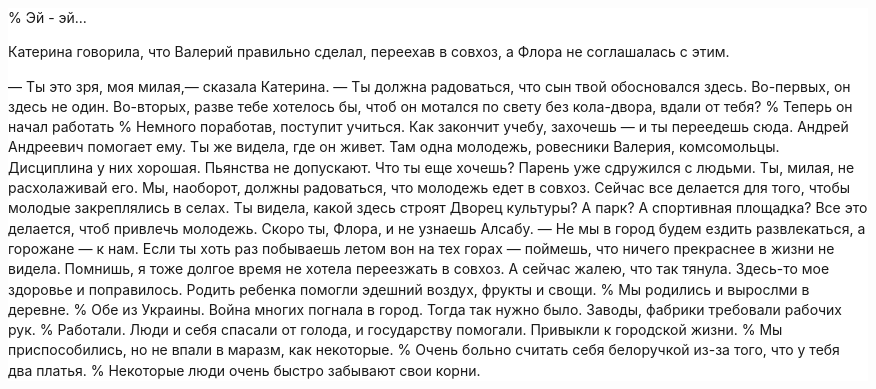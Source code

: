 




% Эй - эй...




















Катерина говорила, что Валерий правильно сделал, переехав в совхоз, а Флора не соглашалась с этим.

— Ты это зря, моя милая,— сказала Катерина.
— Ты должна радоваться, что сын твой обосновался здесь.
Во-первых, он здесь не один.
Во-вторых, разве тебе хотелось бы, чтоб он мотался по свету без кола-двора, вдали от тебя?
% Теперь он начал работать
% Немного поработав, поступит учиться.
Как закончит учебу, захочешь — и ты переедешь сюда.
Андрей Андреевич помогает ему.
Ты же видела, где он живет.
Там одна молодежь, ровесники Валерия, комсомольцы.
Дисциплина у них хорошая.
Пьянства не допускают.
Что ты еще хочешь?
Парень уже сдружился с людьми.
Ты, милая, не расхолаживай его.
Мы, наоборот, должны радоваться, что молодежь едет в совхоз.
Сейчас все делается для того, чтобы молодые закреплялись в селах.
Ты видела, какой здесь строят Дворец культуры?
А парк?
А спортивная площадка?
Все это делается, чтоб привлечь молодежь.
Скоро ты, Флора, и не узнаешь Алсабу.
— Не мы в город будем ездить развлекаться, а горожане — к нам.
Если ты хоть раз побываешь летом вон на тех горах — поймешь, что ничего прекраснее в жизни не видела.
Помнишь, я тоже долгое время не хотела переезжать в совхоз.
А сейчас жалею, что так тянула.
Здесь-то мое здоровье и поправилось.
Родить ребенка помогли эдешний воздух, фрукты и свощи.
% Мы родились и вырослми в деревне.
% Обе из Украины.
Война многих погнала в город.
Тогда так нужно было.
Заводы, фабрики требовали рабочих рук.
% Работали.
Люди и себя спасали от голода, и государству помогали.
Привыкли к городской жизни.
% Мы приспособились, но не впали в маразм, как некоторые.
% Очень больно считать себя белоручкой из-за того, что у тебя два платья.
% Некоторые люди очень быстро забывают свои корни.
